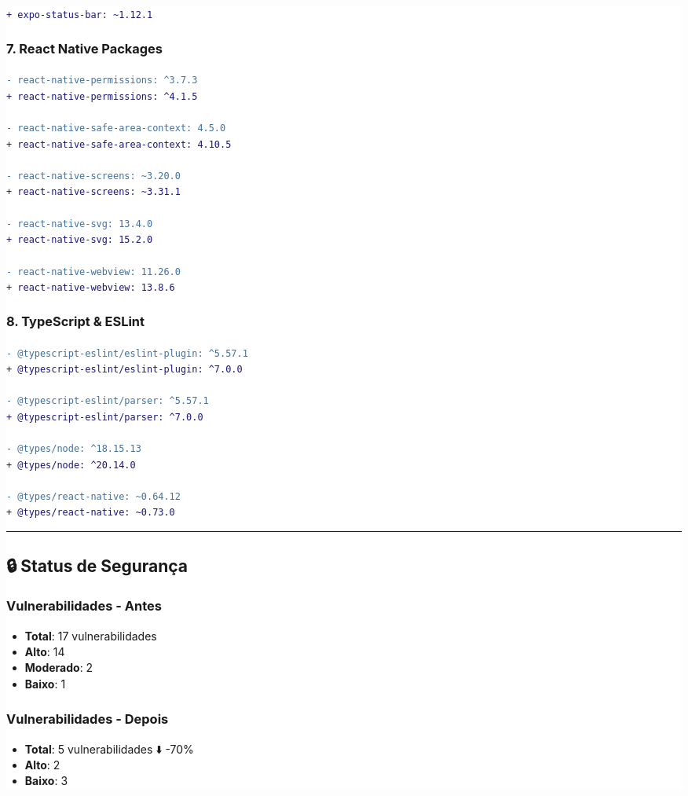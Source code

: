 ```diff
+ expo-status-bar: ~1.12.1
```

### 7. **React Native Packages**
```diff
- react-native-permissions: ^3.7.3
+ react-native-permissions: ^4.1.5

- react-native-safe-area-context: 4.5.0
+ react-native-safe-area-context: 4.10.5

- react-native-screens: ~3.20.0
+ react-native-screens: ~3.31.1

- react-native-svg: 13.4.0
+ react-native-svg: 15.2.0

- react-native-webview: 11.26.0
+ react-native-webview: 13.8.6
```

### 8. **TypeScript & ESLint**
```diff
- @typescript-eslint/eslint-plugin: ^5.57.1
+ @typescript-eslint/eslint-plugin: ^7.0.0

- @typescript-eslint/parser: ^5.57.1
+ @typescript-eslint/parser: ^7.0.0

- @types/node: ^18.15.13
+ @types/node: ^20.14.0

- @types/react-native: ~0.64.12
+ @types/react-native: ~0.73.0
```

---

## 🔒 Status de Segurança

### Vulnerabilidades - Antes
- **Total**: 17 vulnerabilidades
- **Alto**: 14
- **Moderado**: 2
- **Baixo**: 1

### Vulnerabilidades - Depois
- **Total**: 5 vulnerabilidades ⬇️ -70%
- **Alto**: 2
- **Baixo**: 3
